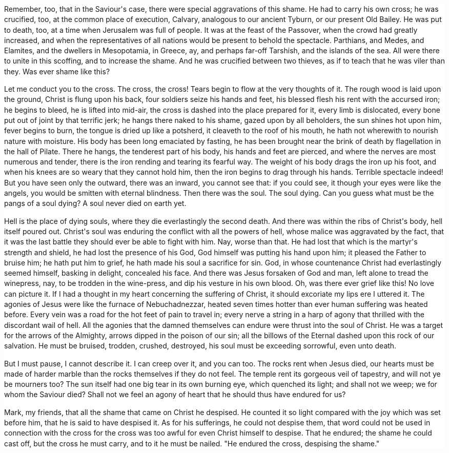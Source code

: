 Remember, too, that in the Saviour's case, there were special aggravations of this shame. He had to carry his own cross; he was crucified, too, at the common place of execution, Calvary, analogous to our ancient Tyburn, or our present Old Bailey. He was put to death, too, at a time when Jerusalem was full of people. It was at the feast of the Passover, when the crowd had greatly increased, and when the representatives of all nations would be present to behold the spectacle. Parthians, and Medes, and Elamites, and the dwellers in Mesopotamia, in Greece, ay, and perhaps far-off Tarshish, and the islands of the sea. All were there to unite in this scoffing, and to increase the shame. And he was crucified between two thieves, as if to teach that he was viler than they. Was ever shame like this?

Let me conduct you to the cross. The cross, the cross! Tears begin to flow at the very thoughts of it. The rough wood is laid upon the ground, Christ is flung upon his back, four soldiers seize his hands and feet, his blessed flesh his rent with the accursed iron; he begins to bleed, he is lifted into mid-air, the cross is dashed into the place prepared for it, every limb is dislocated, every bone put out of joint by that terrific jerk; he hangs there naked to his shame, gazed upon by all beholders, the sun shines hot upon him, fever begins to burn, the tongue is dried up like a potsherd, it cleaveth to the roof of his mouth, he hath not wherewith to nourish nature with moisture. His body has been long emaciated by fasting, he has been brought near the brink of death by flagellation in the hall of Pilate. There he hangs, the tenderest part of his body, his hands and feet are pierced, and where the nerves are most numerous and tender, there is the iron rending and tearing its fearful way. The weight of his body drags the iron up his foot, and when his knees are so weary that they cannot hold him, then the iron begins to drag through his hands. Terrible spectacle indeed! But you have seen only the outward, there was an inward, you cannot see that: if you could see, it though your eyes were like the angels, you would be smitten with eternal blindness. Then there was the soul. The soul dying. Can you guess what must be the pangs of a soul dying? A soul never died on earth yet. 

Hell is the place of dying souls, where they die everlastingly the second death. And there was within the ribs of Christ's body, hell itself poured out. Christ's soul was enduring the conflict with all the powers of hell, whose malice was aggravated by the fact, that it was the last battle they should ever be able to fight with him. Nay, worse than that. He had lost that which is the martyr's strength and shield, he had lost the presence of his God, God himself was putting his hand upon him; it pleased the Father to bruise him; he hath put him to grief, he hath made his soul a sacrifice for sin. God, in whose countenance Christ had everlastingly seemed himself, basking in delight, concealed his face. And there was Jesus forsaken of God and man, left alone to tread the winepress, nay, to be trodden in the wine-press, and dip his vesture in his own blood. Oh, was there ever grief like this! No love can picture it. If I had a thought in my heart concerning the suffering of Christ, it should excoriate my lips ere I uttered it. The agonies of Jesus were like the furnace of Nebuchadnezzar, heated seven times hotter than ever human suffering was heated before. Every vein was a road for the hot feet of pain to travel in; every nerve a string in a harp of agony that thrilled with the discordant wail of hell. All the agonies that the damned themselves can endure were thrust into the soul of Christ. He was a target for the arrows of the Almighty, arrows dipped in the poison of our sin; all the billows of the Eternal dashed upon this rock of our salvation. He must be bruised, trodden, crushed, destroyed, his soul must be exceeding sorrowful, even unto death.

But I must pause, I cannot describe it. I can creep over it, and you can too. The rocks rent when Jesus died, our hearts must be made of harder marble than the rocks themselves if they do not feel. The temple rent its gorgeous veil of tapestry, and will not ye be mourners too? The sun itself had one big tear in its own burning eye, which quenched its light; and shall not we weep; we for whom the Saviour died? Shall not we feel an agony of heart that he should thus have endured for us?

Mark, my friends, that all the shame that came on Christ he despised. He counted it so light compared with the joy which was set before him, that he is said to have despised it. As for his sufferings, he could not despise them, that word could not be used in connection with the cross for the cross was too awful for even Christ himself to despise. That he endured; the shame he could cast off, but the cross he must carry, and to it he must be nailed. "He endured the cross, despising the shame."
